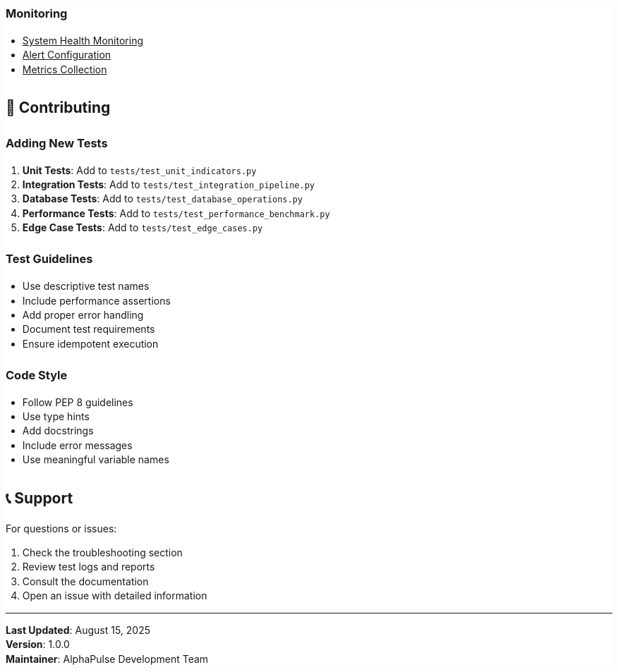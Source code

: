 ### Monitoring
- [System Health Monitoring](docs/monitoring.md)
- [Alert Configuration](docs/alerts.md)
- [Metrics Collection](docs/metrics.md)

## 🤝 Contributing

### Adding New Tests

1. **Unit Tests**: Add to `tests/test_unit_indicators.py`
2. **Integration Tests**: Add to `tests/test_integration_pipeline.py`
3. **Database Tests**: Add to `tests/test_database_operations.py`
4. **Performance Tests**: Add to `tests/test_performance_benchmark.py`
5. **Edge Case Tests**: Add to `tests/test_edge_cases.py`

### Test Guidelines

- Use descriptive test names
- Include performance assertions
- Add proper error handling
- Document test requirements
- Ensure idempotent execution

### Code Style

- Follow PEP 8 guidelines
- Use type hints
- Add docstrings
- Include error messages
- Use meaningful variable names

## 📞 Support

For questions or issues:
1. Check the troubleshooting section
2. Review test logs and reports
3. Consult the documentation
4. Open an issue with detailed information

---

**Last Updated**: August 15, 2025  
**Version**: 1.0.0  
**Maintainer**: AlphaPulse Development Team
